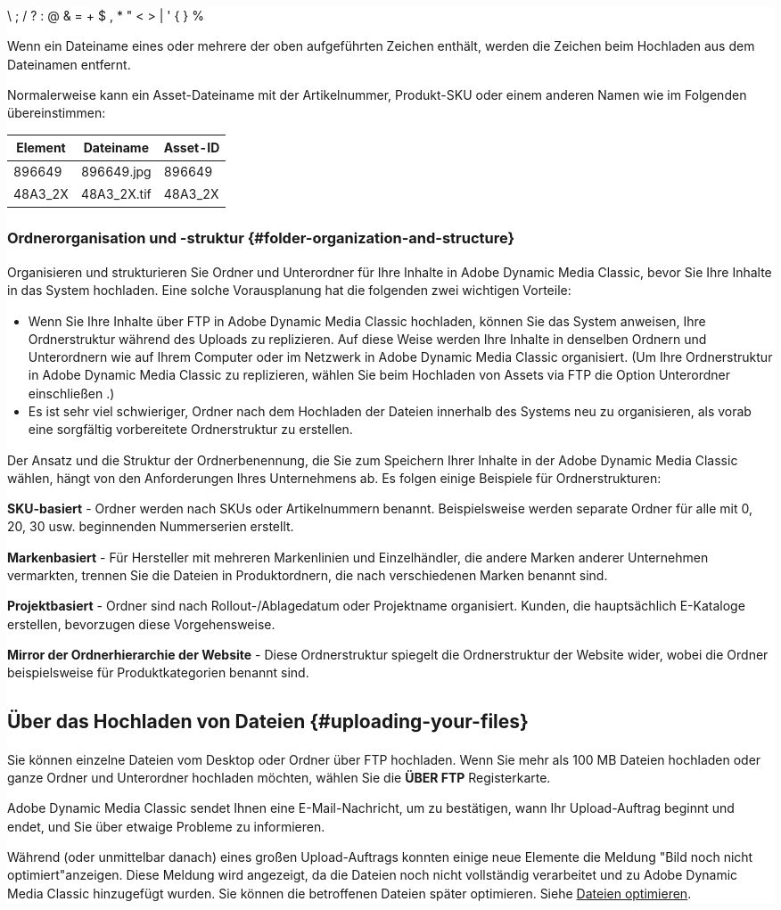    \ ; / ? : @ &amp; = + $ , &#42; &quot; &lt; > | &#39; { } %

   Wenn ein Dateiname eines oder mehrere der oben aufgeführten Zeichen enthält, werden die Zeichen beim Hochladen aus dem Dateinamen entfernt.

Normalerweise kann ein Asset-Dateiname mit der Artikelnummer, Produkt-SKU oder einem anderen Namen wie im Folgenden übereinstimmen:

| Element | Dateiname | Asset-ID |
| --- | --- | --- |
| 896649 | 896649.jpg | 896649 |
| 48A3_2X | 48A3_2X.tif | 48A3_2X |

### Ordnerorganisation und -struktur {#folder-organization-and-structure}

Organisieren und strukturieren Sie Ordner und Unterordner für Ihre Inhalte in Adobe Dynamic Media Classic, bevor Sie Ihre Inhalte in das System hochladen. Eine solche Vorausplanung hat die folgenden zwei wichtigen Vorteile:

* Wenn Sie Ihre Inhalte über FTP in Adobe Dynamic Media Classic hochladen, können Sie das System anweisen, Ihre Ordnerstruktur während des Uploads zu replizieren. Auf diese Weise werden Ihre Inhalte in denselben Ordnern und Unterordnern wie auf Ihrem Computer oder im Netzwerk in Adobe Dynamic Media Classic organisiert. (Um Ihre Ordnerstruktur in Adobe Dynamic Media Classic zu replizieren, wählen Sie beim Hochladen von Assets via FTP die Option Unterordner einschließen .)
* Es ist sehr viel schwieriger, Ordner nach dem Hochladen der Dateien innerhalb des Systems neu zu organisieren, als vorab eine sorgfältig vorbereitete Ordnerstruktur zu erstellen.

Der Ansatz und die Struktur der Ordnerbenennung, die Sie zum Speichern Ihrer Inhalte in der Adobe Dynamic Media Classic wählen, hängt von den Anforderungen Ihres Unternehmens ab. Es folgen einige Beispiele für Ordnerstrukturen:

**SKU-basiert** - Ordner werden nach SKUs oder Artikelnummern benannt. Beispielsweise werden separate Ordner für alle mit 0, 20, 30 usw. beginnenden Nummerserien erstellt. 

**Markenbasiert** - Für Hersteller mit mehreren Markenlinien und Einzelhändler, die andere Marken anderer Unternehmen vermarkten, trennen Sie die Dateien in Produktordnern, die nach verschiedenen Marken benannt sind.

**Projektbasiert** - Ordner sind nach Rollout-/Ablagedatum oder Projektname organisiert. Kunden, die hauptsächlich E-Kataloge erstellen, bevorzugen diese Vorgehensweise.

**Mirror der Ordnerhierarchie der Website** - Diese Ordnerstruktur spiegelt die Ordnerstruktur der Website wider, wobei die Ordner beispielsweise für Produktkategorien benannt sind.

## Über das Hochladen von Dateien {#uploading-your-files}

Sie können einzelne Dateien vom Desktop oder Ordner über FTP hochladen. Wenn Sie mehr als 100 MB Dateien hochladen oder ganze Ordner und Unterordner hochladen möchten, wählen Sie die **ÜBER FTP** Registerkarte.

Adobe Dynamic Media Classic sendet Ihnen eine E-Mail-Nachricht, um zu bestätigen, wann Ihr Upload-Auftrag beginnt und endet, und Sie über etwaige Probleme zu informieren.

Während (oder unmittelbar danach) eines großen Upload-Auftrags konnten einige neue Elemente die Meldung &quot;Bild noch nicht optimiert&quot;anzeigen. Diese Meldung wird angezeigt, da die Dateien noch nicht vollständig verarbeitet und zu Adobe Dynamic Media Classic hinzugefügt wurden. Sie können die betroffenen Dateien später optimieren. Siehe [Dateien optimieren](application-setup.md#optimize_files).
